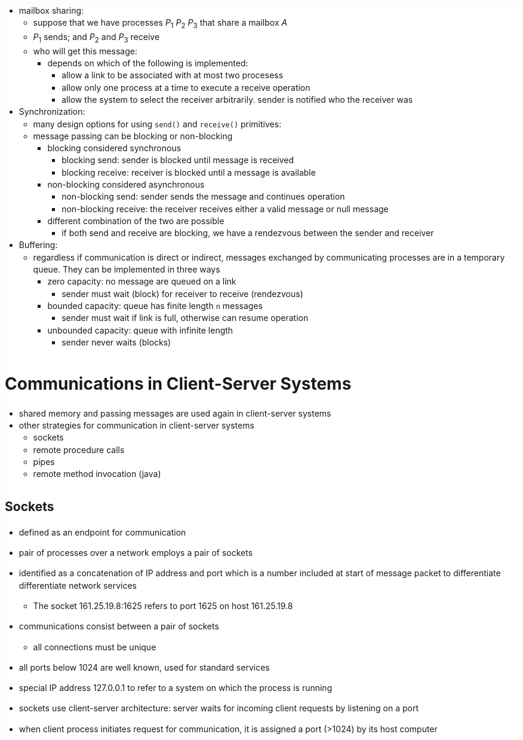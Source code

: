 - mailbox sharing: 
	- suppose that we have processes $P_{1}$ $P_{2}$ $P_{3}$ that share a mailbox $A$
	- $P_{1}$  sends; and $P_{2}$ and $P_{3}$ receive
	- who will get this message: 
		- depends on which of the following is implemented: 
			- allow a link to be associated with at most two procesess
			- allow only one process at a time to execute a receive operation
			- allow the system to select the receiver arbitrarily. sender is notified who the receiver was
- Synchronization: 
	- many design options for using `send()` and `receive()` primitives:
	- message passing can be blocking or non-blocking 
		- blocking considered synchronous 
			- blocking send: sender is blocked until message is received
			- blocking receive: receiver is blocked until a message is available
		- non-blocking considered asynchronous
			- non-blocking send: sender sends the message and continues operation
			- non-blocking receive: the receiver receives either a valid message or null message
		- different combination of the two are possible
			- if both send and receive are blocking, we have a rendezvous between the sender and receiver
- Buffering: 
	- regardless if communication is direct or indirect, messages exchanged by communicating processes are in a temporary queue. They can be implemented in three ways 
		- zero capacity: no message are queued on a link 
			- sender must wait (block) for receiver to receive (rendezvous)
		- bounded capacity: queue has finite length `n` messages
			- sender must wait if link is full, otherwise can resume operation
		- unbounded capacity: queue with infinite length
			- sender never waits (blocks)

# Communications in Client-Server Systems
- shared memory and passing messages are used again in client-server systems
- other strategies for communication in client-server systems
	- sockets
	- remote procedure calls
	- pipes 
	- remote method invocation (java)


## Sockets
- defined as an endpoint for communication
- pair of processes over a network employs a pair of sockets
- identified as a concatenation of IP address and port which is a number included at start of message packet to differentiate differentiate network services
	- The socket 161.25.19.8:1625 refers to port 1625 on host 161.25.19.8
- communications consist between a pair of sockets
	- all connections must be unique
- all ports below 1024 are well known, used for standard services
- special IP address 127.0.0.1 to refer to a system on which the process is running

- sockets use client-server architecture: server waits for incoming client requests by listening on a port
- when client process initiates request for communication, it is assigned a port (>1024) by its host computer
